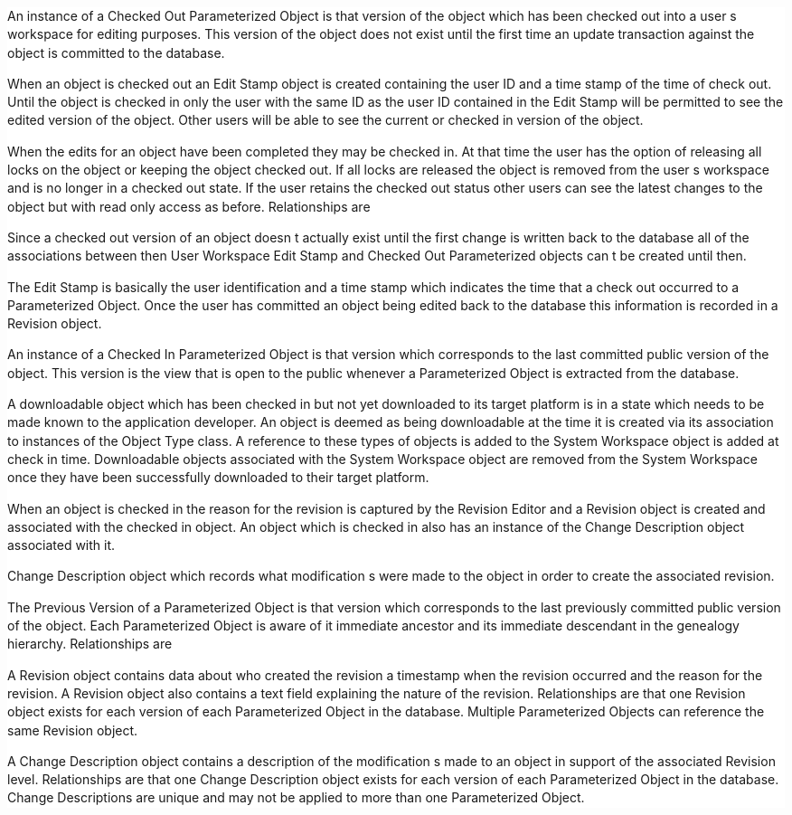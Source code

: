 An instance of a Checked Out Parameterized Object is that version of the object which has been checked out into a user s workspace for editing purposes. This version of the object does not exist until the first time an update transaction against the object is committed to the database.

When an object is checked out an Edit Stamp object is created containing the user ID and a time stamp of the time of check out. Until the object is checked in only the user with the same ID as the user ID contained in the Edit Stamp will be permitted to see the edited version of the object. Other users will be able to see the current or checked in version of the object.

When the edits for an object have been completed they may be checked in. At that time the user has the option of releasing all locks on the object or keeping the object checked out. If all locks are released the object is removed from the user s workspace and is no longer in a checked out state. If the user retains the checked out status other users can see the latest changes to the object but with read only access as before. Relationships are 

Since a checked out version of an object doesn t actually exist until the first change is written back to the database all of the associations between then User Workspace Edit Stamp and Checked Out Parameterized objects can t be created until then.

The Edit Stamp is basically the user identification and a time stamp which indicates the time that a check out occurred to a Parameterized Object. Once the user has committed an object being edited back to the database this information is recorded in a Revision object.

An instance of a Checked In Parameterized Object is that version which corresponds to the last committed public version of the object. This version is the view that is open to the public whenever a Parameterized Object is extracted from the database.

A downloadable object which has been checked in but not yet downloaded to its target platform is in a state which needs to be made known to the application developer. An object is deemed as being downloadable at the time it is created via its association to instances of the Object Type class. A reference to these types of objects is added to the System Workspace object is added at check in time. Downloadable objects associated with the System Workspace object are removed from the System Workspace once they have been successfully downloaded to their target platform.

When an object is checked in the reason for the revision is captured by the Revision Editor and a Revision object is created and associated with the checked in object. An object which is checked in also has an instance of the Change Description object associated with it.

Change Description object which records what modification s were made to the object in order to create the associated revision.

The Previous Version of a Parameterized Object is that version which corresponds to the last previously committed public version of the object. Each Parameterized Object is aware of it immediate ancestor and its immediate descendant in the genealogy hierarchy. Relationships are 

A Revision object contains data about who created the revision a timestamp when the revision occurred and the reason for the revision. A Revision object also contains a text field explaining the nature of the revision. Relationships are that one Revision object exists for each version of each Parameterized Object in the database. Multiple Parameterized Objects can reference the same Revision object.

A Change Description object contains a description of the modification s made to an object in support of the associated Revision level. Relationships are that one Change Description object exists for each version of each Parameterized Object in the database. Change Descriptions are unique and may not be applied to more than one Parameterized Object.
